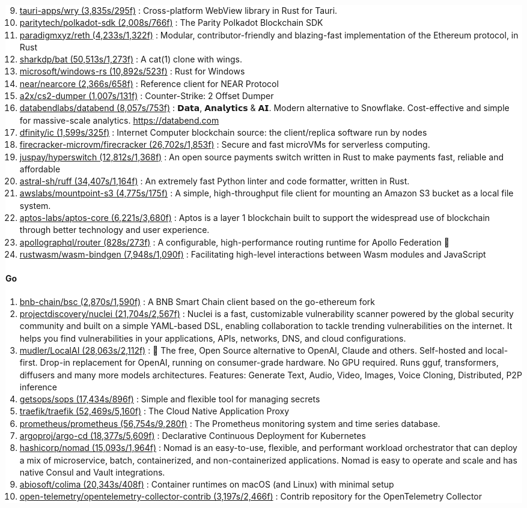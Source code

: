 9. [tauri-apps/wry (3,835s/295f)](https://github.com/tauri-apps/wry) : Cross-platform WebView library in Rust for Tauri.
10. [paritytech/polkadot-sdk (2,008s/766f)](https://github.com/paritytech/polkadot-sdk) : The Parity Polkadot Blockchain SDK
11. [paradigmxyz/reth (4,233s/1,322f)](https://github.com/paradigmxyz/reth) : Modular, contributor-friendly and blazing-fast implementation of the Ethereum protocol, in Rust
12. [sharkdp/bat (50,513s/1,273f)](https://github.com/sharkdp/bat) : A cat(1) clone with wings.
13. [microsoft/windows-rs (10,892s/523f)](https://github.com/microsoft/windows-rs) : Rust for Windows
14. [near/nearcore (2,366s/658f)](https://github.com/near/nearcore) : Reference client for NEAR Protocol
15. [a2x/cs2-dumper (1,007s/131f)](https://github.com/a2x/cs2-dumper) : Counter-Strike: 2 Offset Dumper
16. [databendlabs/databend (8,057s/753f)](https://github.com/databendlabs/databend) : 𝗗𝗮𝘁𝗮, 𝗔𝗻𝗮𝗹𝘆𝘁𝗶𝗰𝘀 & 𝗔𝗜. Modern alternative to Snowflake. Cost-effective and simple for massive-scale analytics. https://databend.com
17. [dfinity/ic (1,599s/325f)](https://github.com/dfinity/ic) : Internet Computer blockchain source: the client/replica software run by nodes
18. [firecracker-microvm/firecracker (26,702s/1,853f)](https://github.com/firecracker-microvm/firecracker) : Secure and fast microVMs for serverless computing.
19. [juspay/hyperswitch (12,812s/1,368f)](https://github.com/juspay/hyperswitch) : An open source payments switch written in Rust to make payments fast, reliable and affordable
20. [astral-sh/ruff (34,407s/1,164f)](https://github.com/astral-sh/ruff) : An extremely fast Python linter and code formatter, written in Rust.
21. [awslabs/mountpoint-s3 (4,775s/175f)](https://github.com/awslabs/mountpoint-s3) : A simple, high-throughput file client for mounting an Amazon S3 bucket as a local file system.
22. [aptos-labs/aptos-core (6,221s/3,680f)](https://github.com/aptos-labs/aptos-core) : Aptos is a layer 1 blockchain built to support the widespread use of blockchain through better technology and user experience.
23. [apollographql/router (828s/273f)](https://github.com/apollographql/router) : A configurable, high-performance routing runtime for Apollo Federation 🚀
24. [rustwasm/wasm-bindgen (7,948s/1,090f)](https://github.com/rustwasm/wasm-bindgen) : Facilitating high-level interactions between Wasm modules and JavaScript

#### Go
1. [bnb-chain/bsc (2,870s/1,590f)](https://github.com/bnb-chain/bsc) : A BNB Smart Chain client based on the go-ethereum fork
2. [projectdiscovery/nuclei (21,704s/2,567f)](https://github.com/projectdiscovery/nuclei) : Nuclei is a fast, customizable vulnerability scanner powered by the global security community and built on a simple YAML-based DSL, enabling collaboration to tackle trending vulnerabilities on the internet. It helps you find vulnerabilities in your applications, APIs, networks, DNS, and cloud configurations.
3. [mudler/LocalAI (28,063s/2,112f)](https://github.com/mudler/LocalAI) : 🤖 The free, Open Source alternative to OpenAI, Claude and others. Self-hosted and local-first. Drop-in replacement for OpenAI, running on consumer-grade hardware. No GPU required. Runs gguf, transformers, diffusers and many more models architectures. Features: Generate Text, Audio, Video, Images, Voice Cloning, Distributed, P2P inference
4. [getsops/sops (17,434s/896f)](https://github.com/getsops/sops) : Simple and flexible tool for managing secrets
5. [traefik/traefik (52,469s/5,160f)](https://github.com/traefik/traefik) : The Cloud Native Application Proxy
6. [prometheus/prometheus (56,754s/9,280f)](https://github.com/prometheus/prometheus) : The Prometheus monitoring system and time series database.
7. [argoproj/argo-cd (18,377s/5,609f)](https://github.com/argoproj/argo-cd) : Declarative Continuous Deployment for Kubernetes
8. [hashicorp/nomad (15,093s/1,964f)](https://github.com/hashicorp/nomad) : Nomad is an easy-to-use, flexible, and performant workload orchestrator that can deploy a mix of microservice, batch, containerized, and non-containerized applications. Nomad is easy to operate and scale and has native Consul and Vault integrations.
9. [abiosoft/colima (20,343s/408f)](https://github.com/abiosoft/colima) : Container runtimes on macOS (and Linux) with minimal setup
10. [open-telemetry/opentelemetry-collector-contrib (3,197s/2,466f)](https://github.com/open-telemetry/opentelemetry-collector-contrib) : Contrib repository for the OpenTelemetry Collector